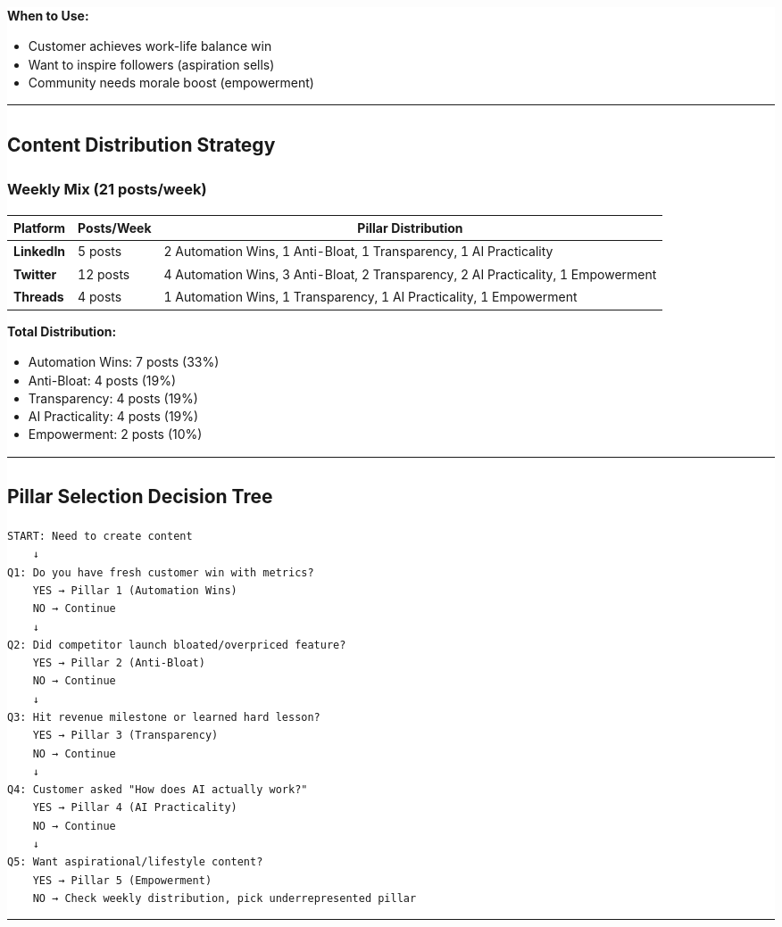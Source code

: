 **When to Use:**
- Customer achieves work-life balance win
- Want to inspire followers (aspiration sells)
- Community needs morale boost (empowerment)

---

## Content Distribution Strategy

### Weekly Mix (21 posts/week)

| Platform | Posts/Week | Pillar Distribution |
|----------|------------|---------------------|
| **LinkedIn** | 5 posts | 2 Automation Wins, 1 Anti-Bloat, 1 Transparency, 1 AI Practicality |
| **Twitter** | 12 posts | 4 Automation Wins, 3 Anti-Bloat, 2 Transparency, 2 AI Practicality, 1 Empowerment |
| **Threads** | 4 posts | 1 Automation Wins, 1 Transparency, 1 AI Practicality, 1 Empowerment |

**Total Distribution:**
- Automation Wins: 7 posts (33%)
- Anti-Bloat: 4 posts (19%)
- Transparency: 4 posts (19%)
- AI Practicality: 4 posts (19%)
- Empowerment: 2 posts (10%)

---

## Pillar Selection Decision Tree

```
START: Need to create content
    ↓
Q1: Do you have fresh customer win with metrics?
    YES → Pillar 1 (Automation Wins)
    NO → Continue
    ↓
Q2: Did competitor launch bloated/overpriced feature?
    YES → Pillar 2 (Anti-Bloat)
    NO → Continue
    ↓
Q3: Hit revenue milestone or learned hard lesson?
    YES → Pillar 3 (Transparency)
    NO → Continue
    ↓
Q4: Customer asked "How does AI actually work?"
    YES → Pillar 4 (AI Practicality)
    NO → Continue
    ↓
Q5: Want aspirational/lifestyle content?
    YES → Pillar 5 (Empowerment)
    NO → Check weekly distribution, pick underrepresented pillar
```

---